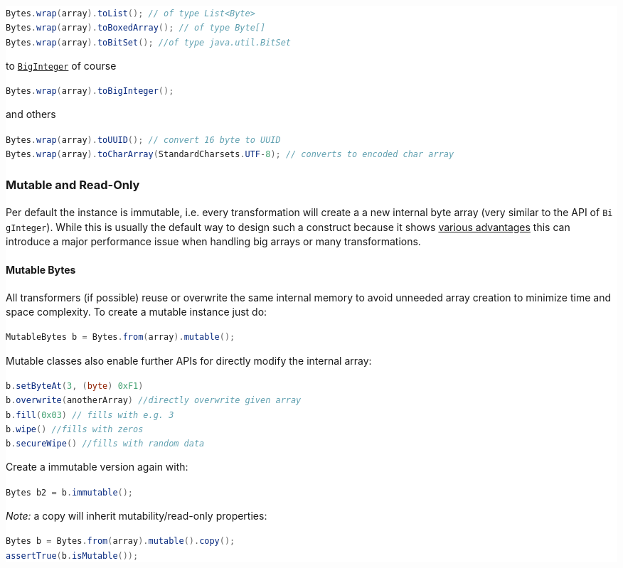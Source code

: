 ```java
Bytes.wrap(array).toList(); // of type List<Byte>
Bytes.wrap(array).toBoxedArray(); // of type Byte[]
Bytes.wrap(array).toBitSet(); //of type java.util.BitSet
```

to [`BigInteger`](https://docs.oracle.com/javase/7/docs/api/java/math/BigInteger.html) of course

```java
Bytes.wrap(array).toBigInteger();
```

and others

```java
Bytes.wrap(array).toUUID(); // convert 16 byte to UUID
Bytes.wrap(array).toCharArray(StandardCharsets.UTF-8); // converts to encoded char array
```

### Mutable and Read-Only

Per default the instance is immutable, i.e. every transformation will create a
a new internal byte array (very similar to the API of `BigInteger`). While
this is usually the default way to design such a construct because it shows
[various advantages](https://softwareengineering.stackexchange.com/questions/151733/if-immutable-objects-are-good-why-do-people-keep-creating-mutable-objects)
this can introduce a major performance issue when handling big arrays
or many transformations.

#### Mutable Bytes

All transformers (if possible) reuse or overwrite the same internal memory
to avoid unneeded array creation to minimize time and space complexity.
To create a mutable instance just do:

```java
MutableBytes b = Bytes.from(array).mutable();
```

Mutable classes also enable further APIs for directly modify the internal array:

```java
b.setByteAt(3, (byte) 0xF1)
b.overwrite(anotherArray) //directly overwrite given array
b.fill(0x03) // fills with e.g. 3
b.wipe() //fills with zeros
b.secureWipe() //fills with random data
```

Create a immutable version again with:

```java
Bytes b2 = b.immutable();
```

*Note:* a copy will inherit mutability/read-only properties:

```java
Bytes b = Bytes.from(array).mutable().copy();
assertTrue(b.isMutable());
```
